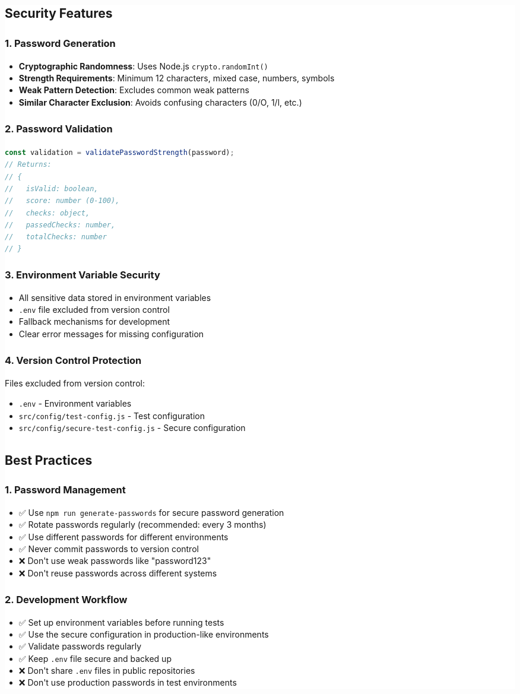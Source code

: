 ## Security Features

### 1. Password Generation
- **Cryptographic Randomness**: Uses Node.js `crypto.randomInt()`
- **Strength Requirements**: Minimum 12 characters, mixed case, numbers, symbols
- **Weak Pattern Detection**: Excludes common weak patterns
- **Similar Character Exclusion**: Avoids confusing characters (0/O, 1/l, etc.)

### 2. Password Validation
```javascript
const validation = validatePasswordStrength(password);
// Returns:
// {
//   isValid: boolean,
//   score: number (0-100),
//   checks: object,
//   passedChecks: number,
//   totalChecks: number
// }
```

### 3. Environment Variable Security
- All sensitive data stored in environment variables
- `.env` file excluded from version control
- Fallback mechanisms for development
- Clear error messages for missing configuration

### 4. Version Control Protection
Files excluded from version control:
- `.env` - Environment variables
- `src/config/test-config.js` - Test configuration
- `src/config/secure-test-config.js` - Secure configuration

## Best Practices

### 1. Password Management
- ✅ Use `npm run generate-passwords` for secure password generation
- ✅ Rotate passwords regularly (recommended: every 3 months)
- ✅ Use different passwords for different environments
- ✅ Never commit passwords to version control
- ❌ Don't use weak passwords like "password123"
- ❌ Don't reuse passwords across different systems

### 2. Development Workflow
- ✅ Set up environment variables before running tests
- ✅ Use the secure configuration in production-like environments
- ✅ Validate passwords regularly
- ✅ Keep `.env` file secure and backed up
- ❌ Don't share `.env` files in public repositories
- ❌ Don't use production passwords in test environments
